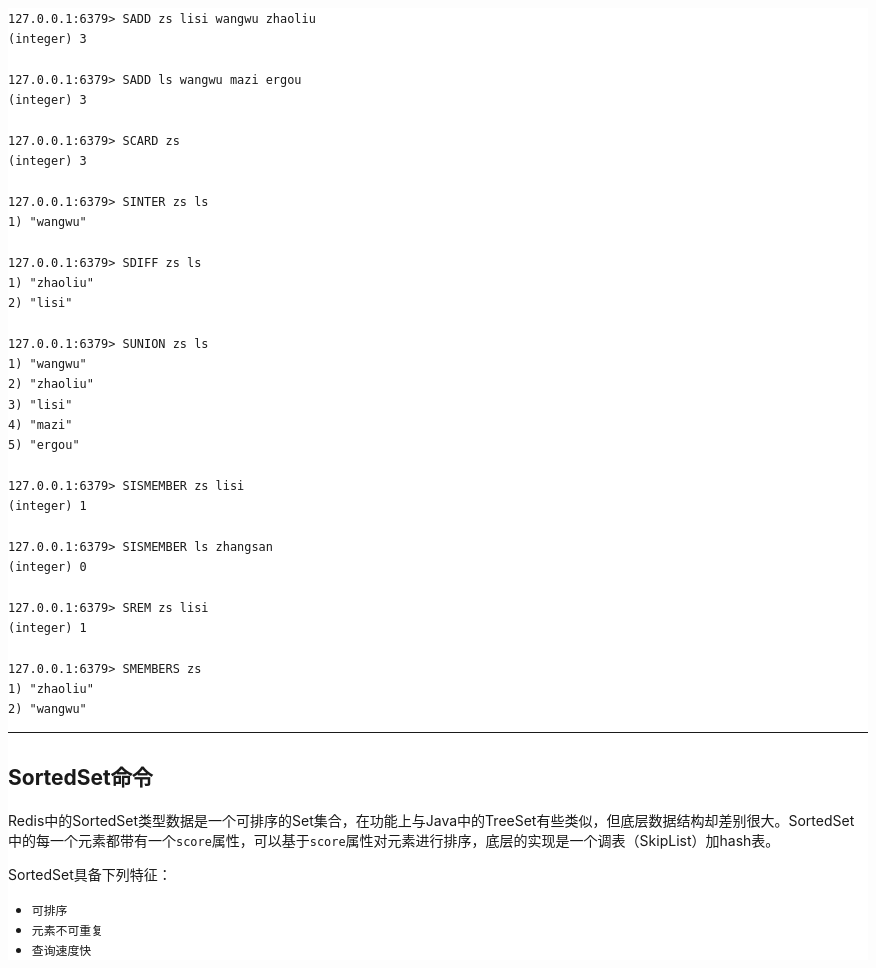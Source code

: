 ```shell
127.0.0.1:6379> SADD zs lisi wangwu zhaoliu
(integer) 3
    
127.0.0.1:6379> SADD ls wangwu mazi ergou
(integer) 3
    
127.0.0.1:6379> SCARD zs
(integer) 3
    
127.0.0.1:6379> SINTER zs ls
1) "wangwu"
    
127.0.0.1:6379> SDIFF zs ls
1) "zhaoliu"
2) "lisi"
    
127.0.0.1:6379> SUNION zs ls
1) "wangwu"
2) "zhaoliu"
3) "lisi"
4) "mazi"
5) "ergou"
    
127.0.0.1:6379> SISMEMBER zs lisi
(integer) 1
    
127.0.0.1:6379> SISMEMBER ls zhangsan
(integer) 0
    
127.0.0.1:6379> SREM zs lisi
(integer) 1
    
127.0.0.1:6379> SMEMBERS zs
1) "zhaoliu"
2) "wangwu"
```





---

## SortedSet命令

Redis中的SortedSet类型数据是一个可排序的Set集合，在功能上与Java中的TreeSet有些类似，但底层数据结构却差别很大。SortedSet中的每一个元素都带有一个`score`属性，可以基于`score`属性对元素进行排序，底层的实现是一个调表（SkipList）加hash表。

SortedSet具备下列特征：

* `可排序`
* `元素不可重复`
* `查询速度快`
